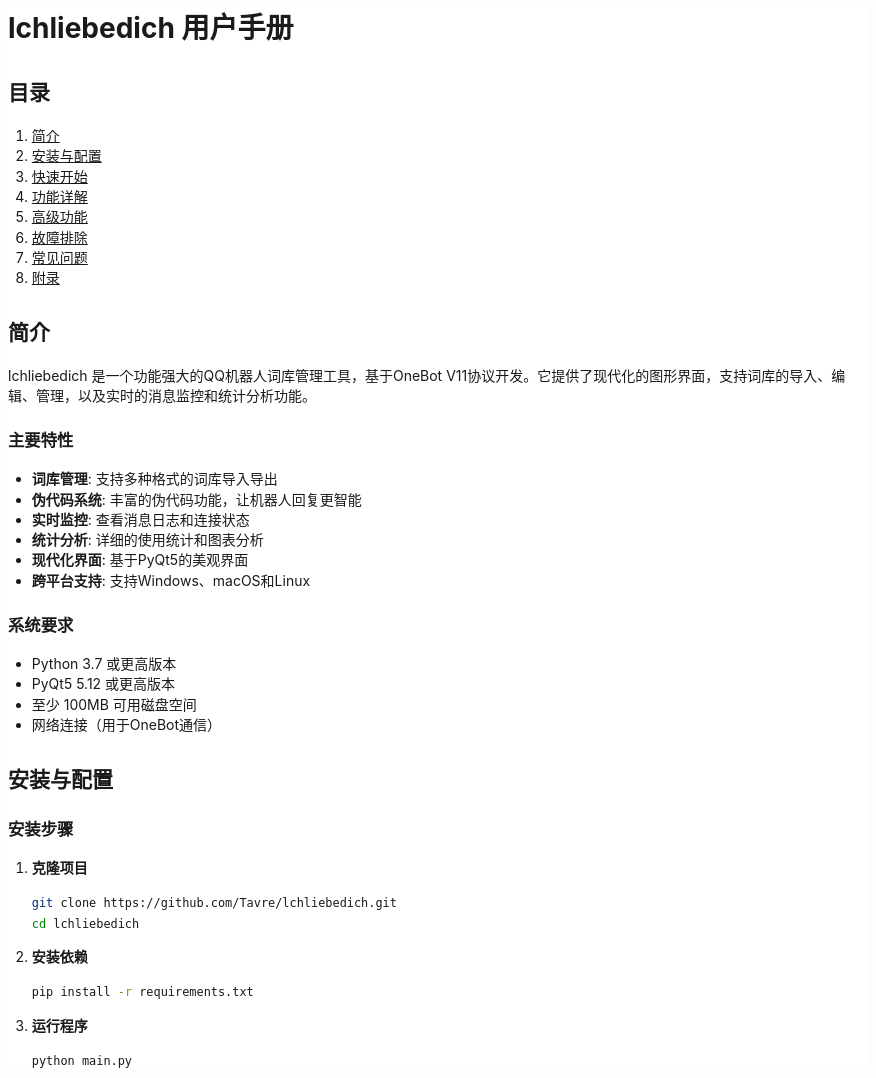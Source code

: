 # lchliebedich 用户手册

## 目录

1. [简介](#简介)
2. [安装与配置](#安装与配置)
3. [快速开始](#快速开始)
4. [功能详解](#功能详解)
5. [高级功能](#高级功能)
6. [故障排除](#故障排除)
7. [常见问题](#常见问题)
8. [附录](#附录)

## 简介

lchliebedich 是一个功能强大的QQ机器人词库管理工具，基于OneBot V11协议开发。它提供了现代化的图形界面，支持词库的导入、编辑、管理，以及实时的消息监控和统计分析功能。

### 主要特性

- **词库管理**: 支持多种格式的词库导入导出
- **伪代码系统**: 丰富的伪代码功能，让机器人回复更智能
- **实时监控**: 查看消息日志和连接状态
- **统计分析**: 详细的使用统计和图表分析
- **现代化界面**: 基于PyQt5的美观界面
- **跨平台支持**: 支持Windows、macOS和Linux

### 系统要求

- Python 3.7 或更高版本
- PyQt5 5.12 或更高版本
- 至少 100MB 可用磁盘空间
- 网络连接（用于OneBot通信）

## 安装与配置

### 安装步骤

1. **克隆项目**
   ```bash
   git clone https://github.com/Tavre/lchliebedich.git
   cd lchliebedich
   ```

2. **安装依赖**
   ```bash
   pip install -r requirements.txt
   ```

3. **运行程序**
   ```bash
   python main.py
   ```
